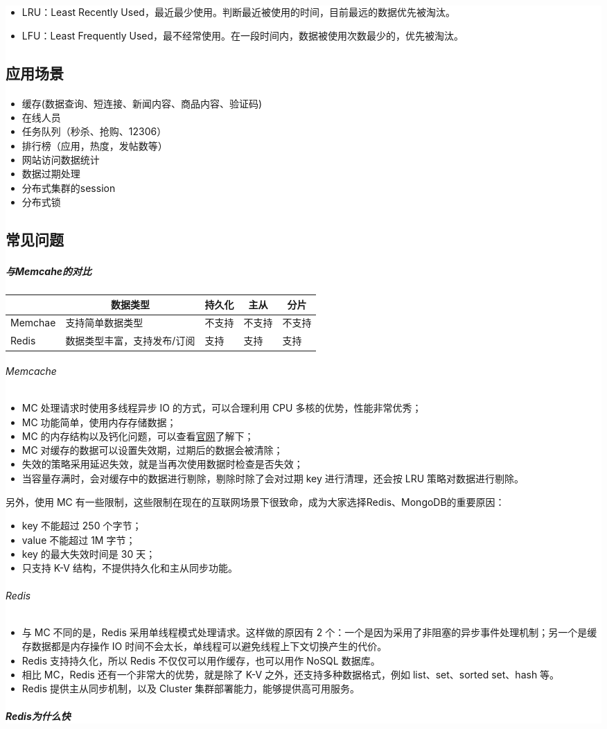 * LRU：Least Recently Used，最近最少使用。判断最近被使用的时间，目前最远的数据优先被淘汰。

* LFU：Least Frequently Used，最不经常使用。在一段时间内，数据被使用次数最少的，优先被淘汰。



## 应用场景

- 缓存(数据查询、短连接、新闻内容、商品内容、验证码)
- 在线人员
- 任务队列（秒杀、抢购、12306）
- 排行榜（应用，热度，发帖数等）
- 网站访问数据统计
- 数据过期处理
- 分布式集群的session
- 分布式锁



## 常见问题

##### 与Memcahe的对比

|         | 数据类型                    | 持久化 | 主从   | 分片   |
| ------- | --------------------------- | ------ | ------ | ------ |
| Memchae | 支持简单数据类型            | 不支持 | 不支持 | 不支持 |
| Redis   | 数据类型丰富，支持发布/订阅 | 支持   | 支持   | 支持   |

###### Memcache

- MC 处理请求时使用多线程异步 IO 的方式，可以合理利用 CPU 多核的优势，性能非常优秀；
- MC 功能简单，使用内存存储数据；
- MC 的内存结构以及钙化问题，可以查看[官网](http://www.memcached.org/about)了解下；
- MC 对缓存的数据可以设置失效期，过期后的数据会被清除；
- 失效的策略采用延迟失效，就是当再次使用数据时检查是否失效；
- 当容量存满时，会对缓存中的数据进行剔除，剔除时除了会对过期 key 进行清理，还会按 LRU 策略对数据进行剔除。

另外，使用 MC 有一些限制，这些限制在现在的互联网场景下很致命，成为大家选择Redis、MongoDB的重要原因：

- key 不能超过 250 个字节；
- value 不能超过 1M 字节；
- key 的最大失效时间是 30 天；
- 只支持 K-V 结构，不提供持久化和主从同步功能。

###### Redis

- 与 MC 不同的是，Redis 采用单线程模式处理请求。这样做的原因有 2 个：一个是因为采用了非阻塞的异步事件处理机制；另一个是缓存数据都是内存操作 IO 时间不会太长，单线程可以避免线程上下文切换产生的代价。
- Redis 支持持久化，所以 Redis 不仅仅可以用作缓存，也可以用作 NoSQL 数据库。
- 相比 MC，Redis 还有一个非常大的优势，就是除了 K-V 之外，还支持多种数据格式，例如 list、set、sorted set、hash 等。
- Redis 提供主从同步机制，以及 Cluster 集群部署能力，能够提供高可用服务。



##### Redis为什么快

